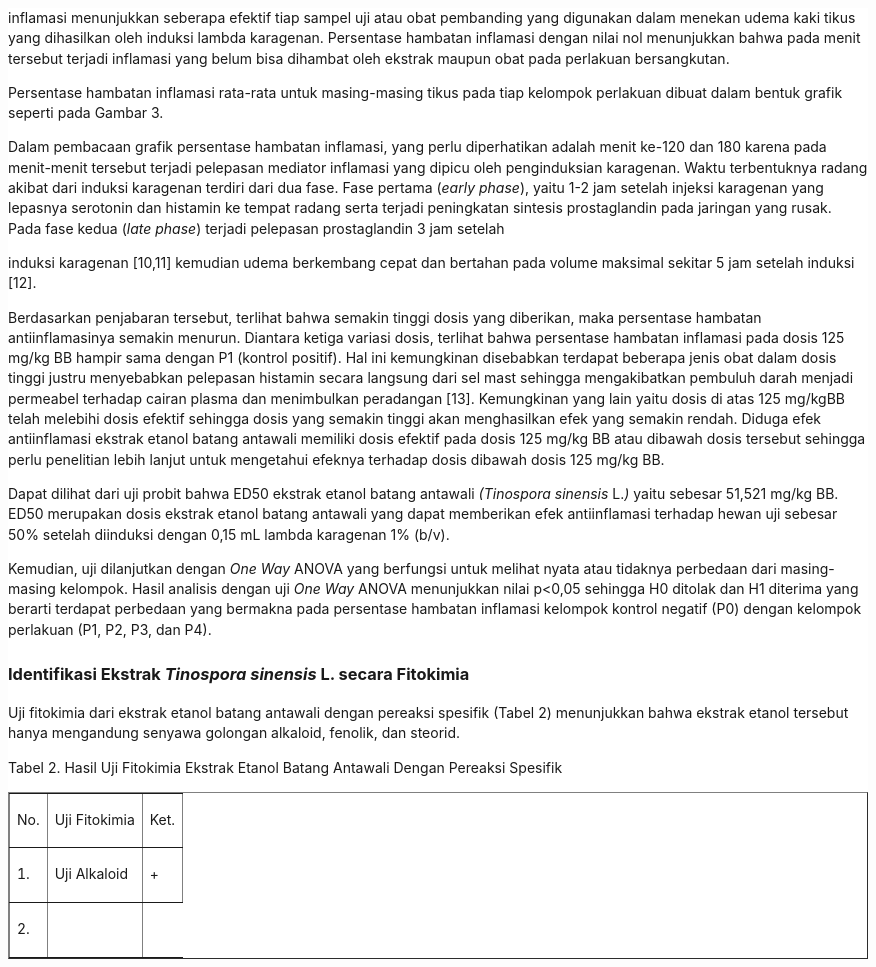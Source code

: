 <p><span class="font7">inflamasi menunjukkan seberapa efektif tiap sampel uji atau obat pembanding yang digunakan dalam menekan udema kaki tikus yang dihasilkan oleh induksi lambda karagenan. Persentase hambatan inflamasi dengan nilai nol menunjukkan bahwa pada menit tersebut terjadi inflamasi yang belum bisa dihambat oleh ekstrak maupun obat pada perlakuan bersangkutan.</span></p>
<p><span class="font7">Persentase hambatan inflamasi rata-rata untuk masing-masing tikus pada tiap kelompok perlakuan dibuat dalam bentuk grafik seperti pada Gambar 3.</span></p>
<p><span class="font7">Dalam pembacaan grafik persentase hambatan inflamasi, yang perlu diperhatikan adalah menit ke-120 dan 180 karena pada menit-menit tersebut terjadi pelepasan mediator inflamasi yang dipicu oleh penginduksian karagenan. Waktu terbentuknya radang akibat dari induksi karagenan terdiri dari dua fase. Fase pertama (</span><span class="font7" style="font-style:italic;">early phase</span><span class="font7">), yaitu 1-2 jam setelah injeksi karagenan yang lepasnya serotonin dan histamin ke tempat radang serta terjadi peningkatan sintesis prostaglandin pada jaringan yang rusak. Pada fase kedua (</span><span class="font7" style="font-style:italic;">late phase</span><span class="font7">) terjadi pelepasan prostaglandin 3 jam setelah</span></p>
<p><span class="font7">induksi karagenan </span><span class="font6">[10,11] </span><span class="font7">kemudian udema berkembang cepat dan bertahan pada volume maksimal sekitar 5 jam setelah induksi </span><span class="font6">[12]</span><span class="font7">.</span></p>
<p><span class="font7">Berdasarkan penjabaran tersebut, terlihat bahwa semakin tinggi dosis yang diberikan, maka persentase hambatan antiinflamasinya semakin menurun. Diantara ketiga variasi dosis, terlihat bahwa persentase hambatan inflamasi pada dosis 125 mg/kg BB hampir sama dengan P</span><span class="font4">1 </span><span class="font7">(kontrol positif). Hal ini kemungkinan disebabkan terdapat beberapa jenis obat dalam dosis tinggi justru menyebabkan pelepasan histamin secara langsung dari sel mast sehingga mengakibatkan pembuluh darah menjadi permeabel terhadap cairan plasma dan menimbulkan peradangan </span><span class="font6">[13]</span><span class="font7">. Kemungkinan yang lain yaitu dosis di atas 125 mg/kgBB telah melebihi dosis efektif sehingga dosis yang semakin tinggi akan menghasilkan efek yang semakin rendah. Diduga efek antiinflamasi ekstrak etanol batang antawali memiliki dosis efektif pada dosis 125 mg/kg BB atau dibawah dosis tersebut sehingga perlu penelitian lebih lanjut untuk mengetahui efeknya terhadap dosis dibawah dosis 125 mg/kg BB.</span></p>
<p><span class="font7">Dapat dilihat dari uji probit bahwa ED</span><span class="font4">50 </span><span class="font7">ekstrak etanol batang antawali </span><span class="font7" style="font-style:italic;">(Tinospora sinensis</span><span class="font7"> L.</span><span class="font7" style="font-style:italic;">)</span><span class="font7"> yaitu sebesar 51,521 mg/kg BB. ED</span><span class="font4">50 </span><span class="font7">merupakan dosis ekstrak etanol batang antawali yang dapat memberikan efek antiinflamasi terhadap hewan uji sebesar 50% setelah diinduksi dengan 0,15 mL lambda karagenan 1% (b/v).</span></p>
<p><span class="font7">Kemudian, uji dilanjutkan dengan </span><span class="font7" style="font-style:italic;">One Way</span><span class="font7"> ANOVA yang berfungsi untuk melihat nyata atau tidaknya perbedaan dari masing-masing kelompok. Hasil analisis dengan uji </span><span class="font7" style="font-style:italic;">One Way</span><span class="font7"> ANOVA menunjukkan nilai p&lt;0,05 sehingga H</span><span class="font4">0 </span><span class="font7">ditolak dan H</span><span class="font4">1 </span><span class="font7">diterima yang berarti terdapat perbedaan yang bermakna pada persentase hambatan inflamasi kelompok kontrol negatif (P</span><span class="font4">0</span><span class="font7">) dengan kelompok perlakuan (P</span><span class="font4">1</span><span class="font7">, P</span><span class="font4">2</span><span class="font7">, P</span><span class="font4">3</span><span class="font7">, dan P</span><span class="font4">4</span><span class="font7">).</span></p>
<h3><a name="bookmark16"></a><span class="font7" style="font-weight:bold;"><a name="bookmark17"></a>Identifikasi Ekstrak </span><span class="font7" style="font-weight:bold;font-style:italic;">Tinospora sinensis </span><span class="font7" style="font-weight:bold;">L. secara Fitokimia</span></h3>
<p><span class="font7">Uji fitokimia dari ekstrak etanol batang antawali dengan pereaksi spesifik (Tabel 2) menunjukkan bahwa ekstrak etanol tersebut hanya mengandung senyawa golongan alkaloid, fenolik, dan steorid.</span></p>
<p><span class="font7">Tabel 2. Hasil Uji Fitokimia Ekstrak Etanol Batang Antawali Dengan Pereaksi Spesifik</span></p>
<table border="1">
<tr><td style="vertical-align:bottom;">
<p><span class="font7">No.</span></p></td><td style="vertical-align:bottom;">
<p><span class="font7">Uji Fitokimia</span></p></td><td style="vertical-align:bottom;">
<p><span class="font7">Ket.</span></p></td></tr>
<tr><td style="vertical-align:middle;">
<p><span class="font7">1.</span></p></td><td style="vertical-align:bottom;">
<p><span class="font7">Uji Alkaloid</span></p></td><td style="vertical-align:middle;">
<p><span class="font7">+</span></p></td></tr>
<tr><td style="vertical-align:top;">
<p><span class="font7">2.</span></p></td><td style="vertical-align:bottom;">